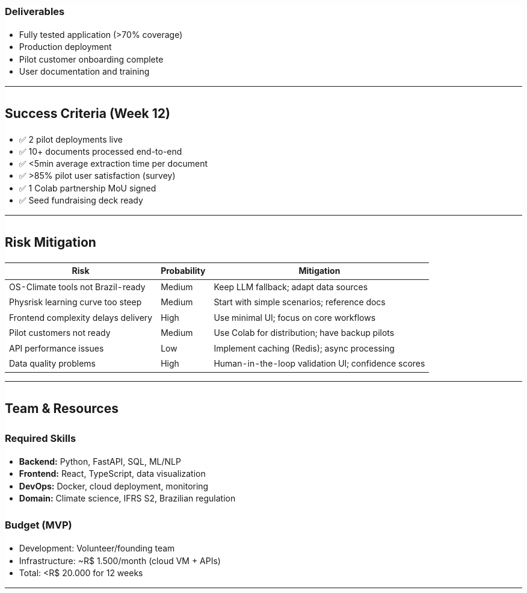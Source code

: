 ### Deliverables
- Fully tested application (>70% coverage)
- Production deployment
- Pilot customer onboarding complete
- User documentation and training

---

## Success Criteria (Week 12)

- ✅ 2 pilot deployments live
- ✅ 10+ documents processed end-to-end
- ✅ <5min average extraction time per document
- ✅ >85% pilot user satisfaction (survey)
- ✅ 1 Colab partnership MoU signed
- ✅ Seed fundraising deck ready

---

## Risk Mitigation

| Risk | Probability | Mitigation |
|------|------------|------------|
| OS-Climate tools not Brazil-ready | Medium | Keep LLM fallback; adapt data sources |
| Physrisk learning curve too steep | Medium | Start with simple scenarios; reference docs |
| Frontend complexity delays delivery | High | Use minimal UI; focus on core workflows |
| Pilot customers not ready | Medium | Use Colab for distribution; have backup pilots |
| API performance issues | Low | Implement caching (Redis); async processing |
| Data quality problems | High | Human-in-the-loop validation UI; confidence scores |

---

## Team & Resources

### Required Skills
- **Backend:** Python, FastAPI, SQL, ML/NLP
- **Frontend:** React, TypeScript, data visualization
- **DevOps:** Docker, cloud deployment, monitoring
- **Domain:** Climate science, IFRS S2, Brazilian regulation

### Budget (MVP)
- Development: Volunteer/founding team
- Infrastructure: ~R$ 1.500/month (cloud VM + APIs)
- Total: <R$ 20.000 for 12 weeks

---
